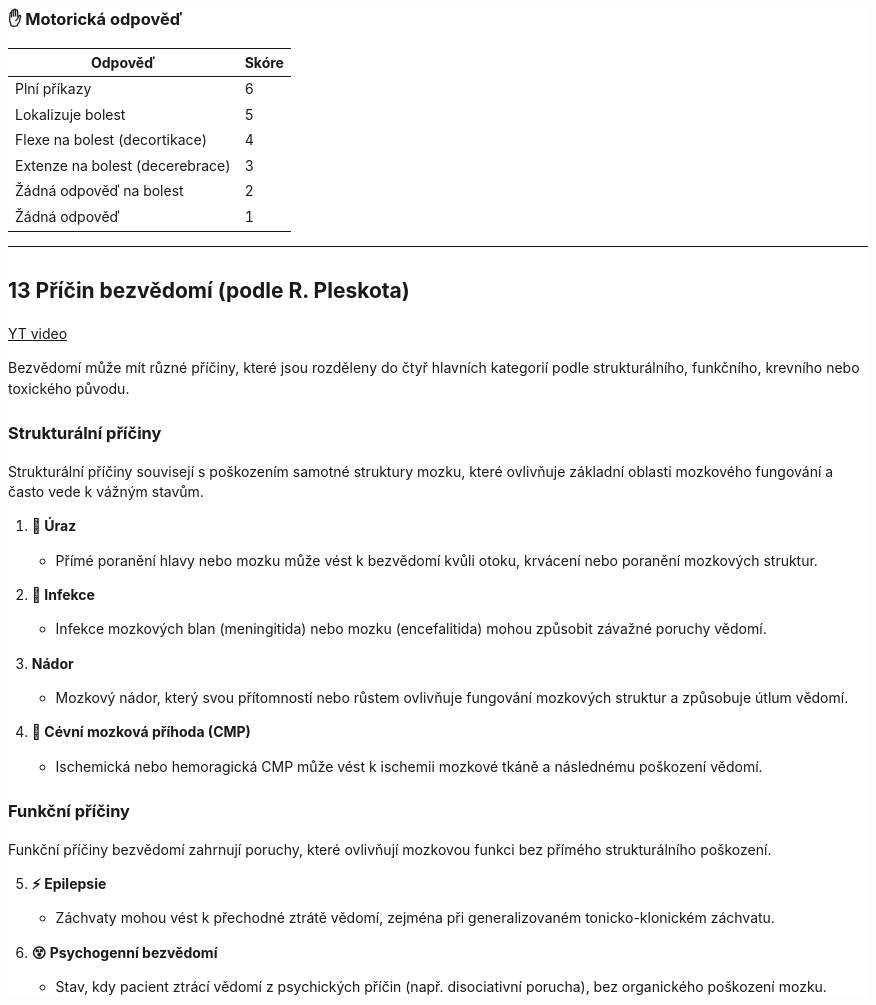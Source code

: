 ### ✋ Motorická odpověď

| Odpověď                | Skóre |
|------------------------|-------|
| Plní příkazy           | 6     |
| Lokalizuje bolest      | 5     |
| Flexe na bolest (decortikace) | 4 |
| Extenze na bolest (decerebrace) | 3 |
| Žádná odpověď na bolest| 2     |
| Žádná odpověď          | 1     |

---
## 13 Příčin bezvědomí (podle R. Pleskota)

[YT video](https://www.youtube.com/watch?v=HTJ7U5UL8UI)

Bezvědomí může mít různé příčiny, které jsou rozděleny do čtyř hlavních kategorií podle strukturálního, funkčního, krevního nebo toxického původu.

### Strukturální příčiny

Strukturální příčiny souvisejí s poškozením samotné struktury mozku, které ovlivňuje základní oblasti mozkového fungování a často vede k vážným stavům.

1. **🔨 Úraz**
   - Přímé poranění hlavy nebo mozku může vést k bezvědomí kvůli otoku, krvácení nebo poranění mozkových struktur.

2. **🦠 Infekce**
   - Infekce mozkových blan (meningitida) nebo mozku (encefalitida) mohou způsobit závažné poruchy vědomí.

3. **Nádor**
   - Mozkový nádor, který svou přítomností nebo růstem ovlivňuje fungování mozkových struktur a způsobuje útlum vědomí.

4. **🧠 Cévní mozková příhoda (CMP)**
   - Ischemická nebo hemoragická CMP může vést k ischemii mozkové tkáně a následnému poškození vědomí.

### Funkční příčiny

Funkční příčiny bezvědomí zahrnují poruchy, které ovlivňují mozkovou funkci bez přímého strukturálního poškození.

5. **⚡ Epilepsie**
   - Záchvaty mohou vést k přechodné ztrátě vědomí, zejména při generalizovaném tonicko-klonickém záchvatu.

6. **😵 Psychogenní bezvědomí**
   - Stav, kdy pacient ztrácí vědomí z psychických příčin (např. disociativní porucha), bez organického poškození mozku.
